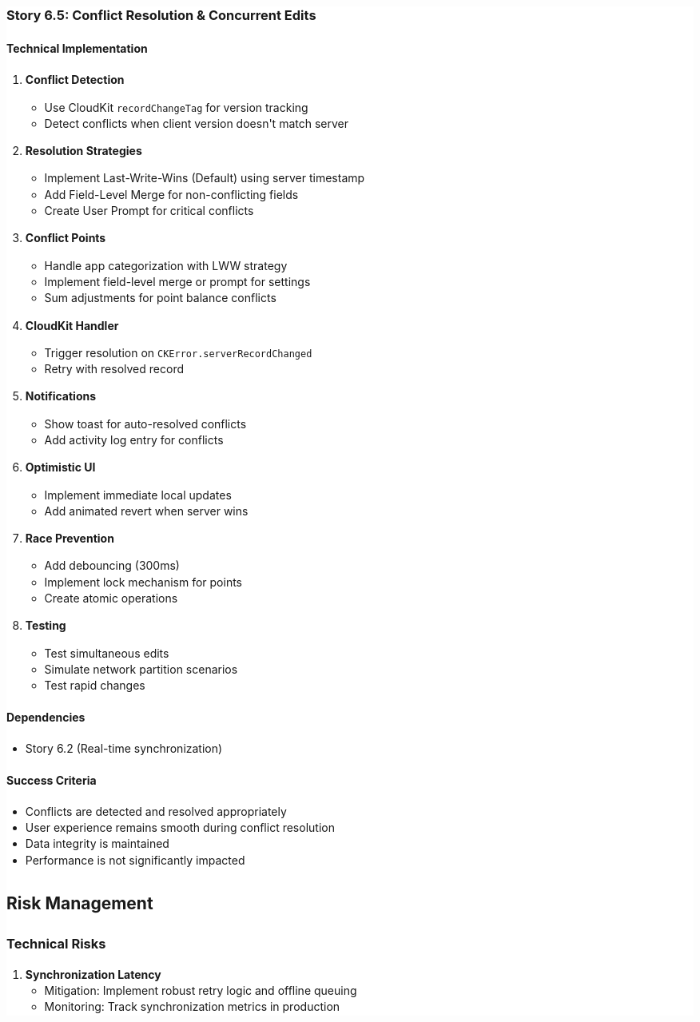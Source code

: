 ### Story 6.5: Conflict Resolution & Concurrent Edits

#### Technical Implementation
1. **Conflict Detection**
   - Use CloudKit `recordChangeTag` for version tracking
   - Detect conflicts when client version doesn't match server

2. **Resolution Strategies**
   - Implement Last-Write-Wins (Default) using server timestamp
   - Add Field-Level Merge for non-conflicting fields
   - Create User Prompt for critical conflicts

3. **Conflict Points**
   - Handle app categorization with LWW strategy
   - Implement field-level merge or prompt for settings
   - Sum adjustments for point balance conflicts

4. **CloudKit Handler**
   - Trigger resolution on `CKError.serverRecordChanged`
   - Retry with resolved record

5. **Notifications**
   - Show toast for auto-resolved conflicts
   - Add activity log entry for conflicts

6. **Optimistic UI**
   - Implement immediate local updates
   - Add animated revert when server wins

7. **Race Prevention**
   - Add debouncing (300ms)
   - Implement lock mechanism for points
   - Create atomic operations

8. **Testing**
   - Test simultaneous edits
   - Simulate network partition scenarios
   - Test rapid changes

#### Dependencies
- Story 6.2 (Real-time synchronization)

#### Success Criteria
- Conflicts are detected and resolved appropriately
- User experience remains smooth during conflict resolution
- Data integrity is maintained
- Performance is not significantly impacted

## Risk Management

### Technical Risks
1. **Synchronization Latency**
   - Mitigation: Implement robust retry logic and offline queuing
   - Monitoring: Track synchronization metrics in production
